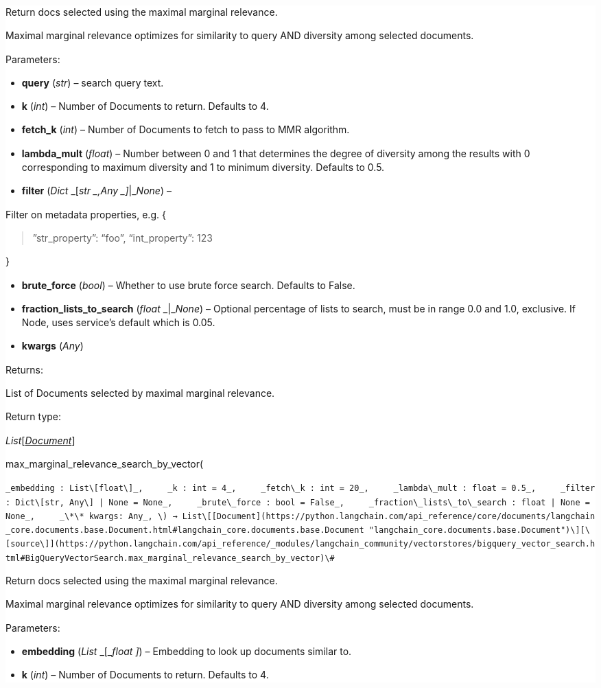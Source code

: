 Return docs selected using the maximal marginal relevance.

Maximal marginal relevance optimizes for similarity to query AND diversity among selected documents.

Parameters:     

  * **query** \(_str_\) – search query text.

  * **k** \(_int_\) – Number of Documents to return. Defaults to 4.

  * **fetch\_k** \(_int_\) – Number of Documents to fetch to pass to MMR algorithm.

  * **lambda\_mult** \(_float_\) – Number between 0 and 1 that determines the degree of diversity among the results with 0 corresponding to maximum diversity and 1 to minimum diversity. Defaults to 0.5.

  * **filter** \(_Dict_ _\[__str_ _,__Any_ _\]__|__None_\) – 

Filter on metadata properties, e.g. \{

> ”str\_property”: “foo”, “int\_property”: 123

\}

  * **brute\_force** \(_bool_\) – Whether to use brute force search. Defaults to False.

  * **fraction\_lists\_to\_search** \(_float_ _|__None_\) – Optional percentage of lists to search, must be in range 0.0 and 1.0, exclusive. If Node, uses service’s default which is 0.05.

  * **kwargs** \(_Any_\)

Returns:     

List of Documents selected by maximal marginal relevance.

Return type:     

_List_\[[_Document_](https://python.langchain.com/api_reference/core/documents/langchain_core.documents.base.Document.html#langchain_core.documents.base.Document "langchain_core.documents.base.Document")\]

max\_marginal\_relevance\_search\_by\_vector\(

    _embedding : List\[float\]_,     _k : int = 4_,     _fetch\_k : int = 20_,     _lambda\_mult : float = 0.5_,     _filter : Dict\[str, Any\] | None = None_,     _brute\_force : bool = False_,     _fraction\_lists\_to\_search : float | None = None_,     _\*\* kwargs: Any_, \) → List\[[Document](https://python.langchain.com/api_reference/core/documents/langchain_core.documents.base.Document.html#langchain_core.documents.base.Document "langchain_core.documents.base.Document")\][\[source\]](https://python.langchain.com/api_reference/_modules/langchain_community/vectorstores/bigquery_vector_search.html#BigQueryVectorSearch.max_marginal_relevance_search_by_vector)\#     

Return docs selected using the maximal marginal relevance.

Maximal marginal relevance optimizes for similarity to query AND diversity among selected documents.

Parameters:     

  * **embedding** \(_List_ _\[__float_ _\]_\) – Embedding to look up documents similar to.

  * **k** \(_int_\) – Number of Documents to return. Defaults to 4.
